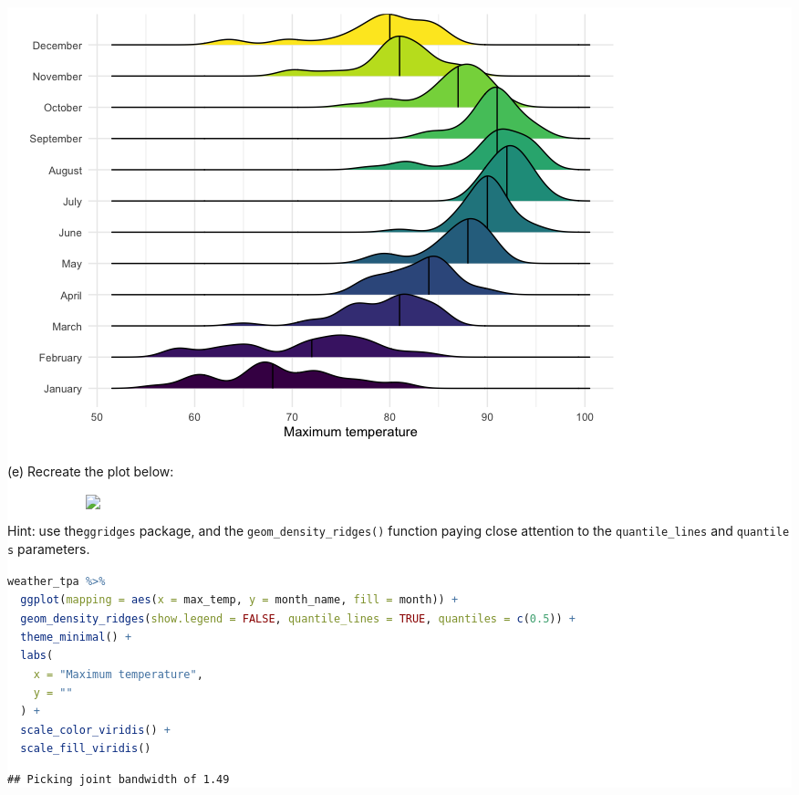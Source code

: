 ![](zimmerman_project_03_files/figure-html/unnamed-chunk-10-1.png)

(e) Recreate the plot below:

<img src="https://github.com/reisanar/figs/raw/master/tpa_max_temps_ridges.png" width="80%" style="display: block; margin: auto;" />

Hint: use the`ggridges` package, and the `geom_density_ridges()` function paying close attention to the `quantile_lines` and `quantiles` parameters.

```r
weather_tpa %>% 
  ggplot(mapping = aes(x = max_temp, y = month_name, fill = month)) +
  geom_density_ridges(show.legend = FALSE, quantile_lines = TRUE, quantiles = c(0.5)) +
  theme_minimal() +
  labs(
    x = "Maximum temperature",
    y = ""
  ) +
  scale_color_viridis() +
  scale_fill_viridis()
```

```
## Picking joint bandwidth of 1.49
```
